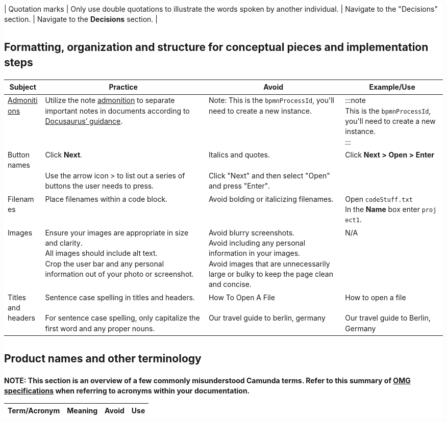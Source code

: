 | Quotation marks | Only use double quotations to illustrate the words spoken by another individual.                                                                                                                                                                                                                                                                                                                                                                                               | Navigate to the "Decisions" section.                                                                                                 | Navigate to the **Decisions** section.                                                                                                 |

## Formatting, organization and structure for conceptual pieces and implementation steps

| Subject                                                                 | Practice                                                                                                                                                                                                                        | Avoid                                                                                                                                                                           | Example/Use                                                                          |
| ----------------------------------------------------------------------- | ------------------------------------------------------------------------------------------------------------------------------------------------------------------------------------------------------------------------------- | ------------------------------------------------------------------------------------------------------------------------------------------------------------------------------- | ------------------------------------------------------------------------------------ |
| [Admonitions](https://docusaurus.io/docs/markdown-features/admonitions) | Utilize the note [admonition](https://docusaurus.io/docs/markdown-features/admonitions) to separate important notes in documents according to [Docusaurus’ guidance](https://docusaurus.io/docs/markdown-features/admonitions). | Note: This is the `bpmnProcessId`, you'll need to create a new instance.                                                                                                        | :::note<br>This is the `bpmnProcessId`, you'll need to create a new instance.<br>::: |
| Button names                                                            | Click **Next**.<br><br>Use the arrow icon > to list out a series of buttons the user needs to press.                                                                                                                            | Italics and quotes.<br><br>Click "Next" and then select "Open" and press "Enter".                                                                                               | Click **Next > Open > Enter**                                                        |
| Filenames                                                               | Place filenames within a code block.                                                                                                                                                                                            | Avoid bolding or italicizing filenames.                                                                                                                                         | Open `codeStuff.txt`<br>In the **Name** box enter `project1`.                        |
| Images                                                                  | Ensure your images are appropriate in size and clarity.<br>All images should include alt text.<br>Crop the user bar and any personal information out of your photo or screenshot.                                               | Avoid blurry screenshots.<br>Avoid including any personal information in your images.<br>Avoid images that are unnecessarily large or bulky to keep the page clean and concise. | N/A                                                                                  |
| Titles and headers                                                      | Sentence case spelling in titles and headers.<br><br>For sentence case spelling, only capitalize the first word and any proper nouns.                                                                                           | How To Open A File<br><br>Our travel guide to berlin, germany                                                                                                                   | How to open a file<br><br>Our travel guide to Berlin, Germany                        |

## Product names and other terminology

**NOTE: This section is an overview of a few commonly misunderstood Camunda terms. Refer to this summary of [OMG specifications](https://www.omg.org/spec/category/business-modeling/) when referring to acronyms within your documentation.**

| Term/Acronym                                                                                  | Meaning                                                                                         | Avoid                                                                                                                                                | Use                                                                                             |
| --------------------------------------------------------------------------------------------- | ----------------------------------------------------------------------------------------------- | ---------------------------------------------------------------------------------------------------------------------------------------------------- | ----------------------------------------------------------------------------------------------- |